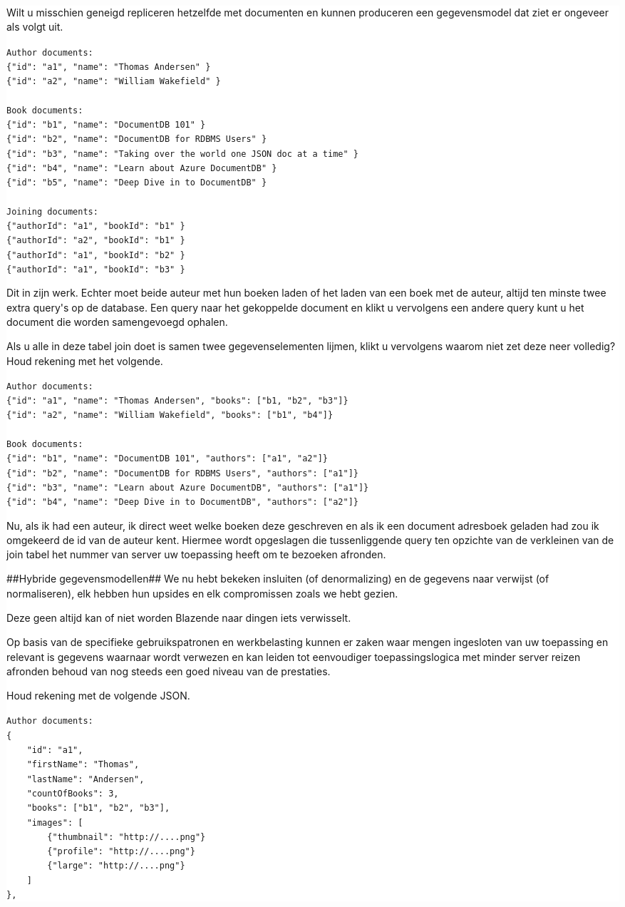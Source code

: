 Wilt u misschien geneigd repliceren hetzelfde met documenten en kunnen produceren een gegevensmodel dat ziet er ongeveer als volgt uit.

    Author documents: 
    {"id": "a1", "name": "Thomas Andersen" }
    {"id": "a2", "name": "William Wakefield" }
    
    Book documents:
    {"id": "b1", "name": "DocumentDB 101" }
    {"id": "b2", "name": "DocumentDB for RDBMS Users" }
    {"id": "b3", "name": "Taking over the world one JSON doc at a time" }
    {"id": "b4", "name": "Learn about Azure DocumentDB" }
    {"id": "b5", "name": "Deep Dive in to DocumentDB" }
    
    Joining documents: 
    {"authorId": "a1", "bookId": "b1" }
    {"authorId": "a2", "bookId": "b1" }
    {"authorId": "a1", "bookId": "b2" }
    {"authorId": "a1", "bookId": "b3" }

Dit in zijn werk. Echter moet beide auteur met hun boeken laden of het laden van een boek met de auteur, altijd ten minste twee extra query's op de database. Een query naar het gekoppelde document en klikt u vervolgens een andere query kunt u het document die worden samengevoegd ophalen. 

Als u alle in deze tabel join doet is samen twee gegevenselementen lijmen, klikt u vervolgens waarom niet zet deze neer volledig?
Houd rekening met het volgende.

    Author documents:
    {"id": "a1", "name": "Thomas Andersen", "books": ["b1, "b2", "b3"]}
    {"id": "a2", "name": "William Wakefield", "books": ["b1", "b4"]}
    
    Book documents: 
    {"id": "b1", "name": "DocumentDB 101", "authors": ["a1", "a2"]}
    {"id": "b2", "name": "DocumentDB for RDBMS Users", "authors": ["a1"]}
    {"id": "b3", "name": "Learn about Azure DocumentDB", "authors": ["a1"]}
    {"id": "b4", "name": "Deep Dive in to DocumentDB", "authors": ["a2"]}

Nu, als ik had een auteur, ik direct weet welke boeken deze geschreven en als ik een document adresboek geladen had zou ik omgekeerd de id van de auteur kent. Hiermee wordt opgeslagen die tussenliggende query ten opzichte van de verkleinen van de join tabel het nummer van server uw toepassing heeft om te bezoeken afronden. 

##<a id="WrapUp"></a>Hybride gegevensmodellen##
We nu hebt bekeken insluiten (of denormalizing) en de gegevens naar verwijst (of normaliseren), elk hebben hun upsides en elk compromissen zoals we hebt gezien. 

Deze geen altijd kan of niet worden Blazende naar dingen iets verwisselt. 

Op basis van de specifieke gebruikspatronen en werkbelasting kunnen er zaken waar mengen ingesloten van uw toepassing en relevant is gegevens waarnaar wordt verwezen en kan leiden tot eenvoudiger toepassingslogica met minder server reizen afronden behoud van nog steeds een goed niveau van de prestaties.

Houd rekening met de volgende JSON. 

    Author documents: 
    {
        "id": "a1",
        "firstName": "Thomas",
        "lastName": "Andersen",     
        "countOfBooks": 3,
        "books": ["b1", "b2", "b3"],
        "images": [
            {"thumbnail": "http://....png"}
            {"profile": "http://....png"}
            {"large": "http://....png"}
        ]
    },